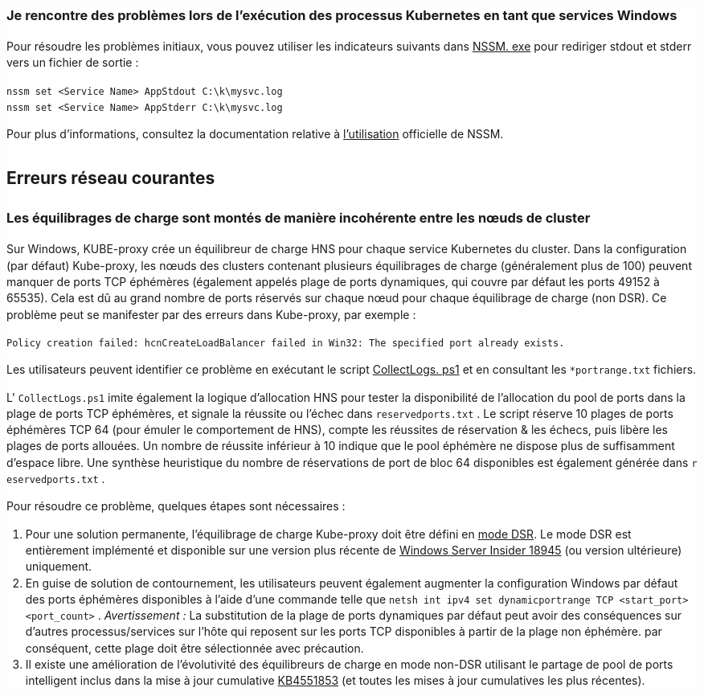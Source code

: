 ### <a name="i-have-problems-running-kubernetes-processes-as-windows-services"></a>Je rencontre des problèmes lors de l’exécution des processus Kubernetes en tant que services Windows ###
Pour résoudre les problèmes initiaux, vous pouvez utiliser les indicateurs suivants dans [NSSM. exe](https://nssm.cc/) pour rediriger stdout et stderr vers un fichier de sortie :
```
nssm set <Service Name> AppStdout C:\k\mysvc.log
nssm set <Service Name> AppStderr C:\k\mysvc.log
```
Pour plus d’informations, consultez la documentation relative à [l’utilisation](https://nssm.cc/usage) officielle de NSSM.

## <a name="common-networking-errors"></a>Erreurs réseau courantes ##

### <a name="load-balancers-are-plumbed-inconsistently-across-the-cluster-nodes"></a>Les équilibrages de charge sont montés de manière incohérente entre les nœuds de cluster ###
Sur Windows, KUBE-proxy crée un équilibreur de charge HNS pour chaque service Kubernetes du cluster. Dans la configuration (par défaut) Kube-proxy, les nœuds des clusters contenant plusieurs équilibrages de charge (généralement plus de 100) peuvent manquer de ports TCP éphémères (également appelés plage de ports dynamiques, qui couvre par défaut les ports 49152 à 65535). Cela est dû au grand nombre de ports réservés sur chaque nœud pour chaque équilibrage de charge (non DSR). Ce problème peut se manifester par des erreurs dans Kube-proxy, par exemple :
```
Policy creation failed: hcnCreateLoadBalancer failed in Win32: The specified port already exists.
```

Les utilisateurs peuvent identifier ce problème en exécutant le script [CollectLogs. ps1](https://github.com/microsoft/SDN/blob/master/Kubernetes/windows/debug/collectlogs.ps1) et en consultant les `*portrange.txt` fichiers.

L' `CollectLogs.ps1` imite également la logique d’allocation HNS pour tester la disponibilité de l’allocation du pool de ports dans la plage de ports TCP éphémères, et signale la réussite ou l’échec dans `reservedports.txt` . Le script réserve 10 plages de ports éphémères TCP 64 (pour émuler le comportement de HNS), compte les réussites de réservation & les échecs, puis libère les plages de ports allouées. Un nombre de réussite inférieur à 10 indique que le pool éphémère ne dispose plus de suffisamment d’espace libre. Une synthèse heuristique du nombre de réservations de port de bloc 64 disponibles est également générée dans `reservedports.txt` .

Pour résoudre ce problème, quelques étapes sont nécessaires :
1.  Pour une solution permanente, l’équilibrage de charge Kube-proxy doit être défini en [mode DSR](https://techcommunity.microsoft.com/t5/Networking-Blog/Direct-Server-Return-DSR-in-a-nutshell/ba-p/693710). Le mode DSR est entièrement implémenté et disponible sur une version plus récente de [Windows Server Insider 18945](https://blogs.windows.com/windowsexperience/2019/07/30/announcing-windows-server-vnext-insider-preview-build-18945/#o1bs7T2DGPFpf7HM.97) (ou version ultérieure) uniquement.
2. En guise de solution de contournement, les utilisateurs peuvent également augmenter la configuration Windows par défaut des ports éphémères disponibles à l’aide d’une commande telle que `netsh int ipv4 set dynamicportrange TCP <start_port> <port_count>` . *Avertissement :* La substitution de la plage de ports dynamiques par défaut peut avoir des conséquences sur d’autres processus/services sur l’hôte qui reposent sur les ports TCP disponibles à partir de la plage non éphémère. par conséquent, cette plage doit être sélectionnée avec précaution.
3. Il existe une amélioration de l’évolutivité des équilibreurs de charge en mode non-DSR utilisant le partage de pool de ports intelligent inclus dans la mise à jour cumulative [KB4551853](https://support.microsoft.com/en-us/help/4551853) (et toutes les mises à jour cumulatives les plus récentes).
